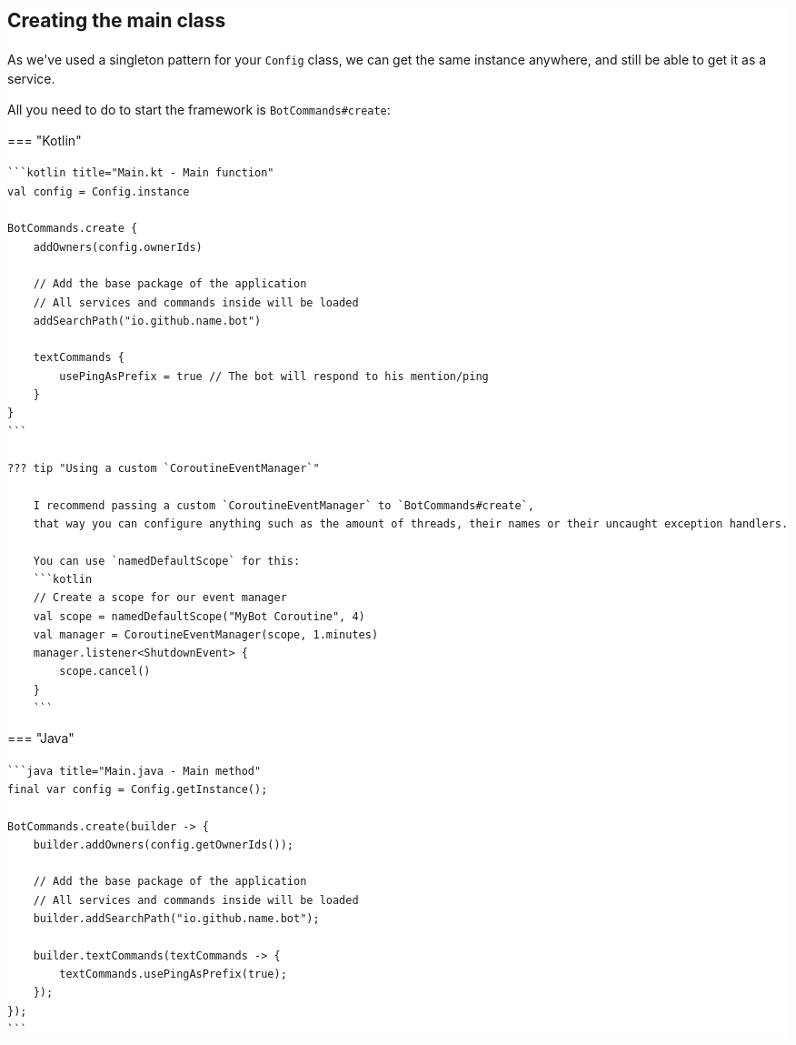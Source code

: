 ## Creating the main class

As we've used a singleton pattern for your `Config` class, we can get the same instance anywhere, 
and still be able to get it as a service.

All you need to do to start the framework is `BotCommands#create`:

=== "Kotlin"

    ```kotlin title="Main.kt - Main function"
    val config = Config.instance

    BotCommands.create {
        addOwners(config.ownerIds)

        // Add the base package of the application
        // All services and commands inside will be loaded
        addSearchPath("io.github.name.bot")

        textCommands {
            usePingAsPrefix = true // The bot will respond to his mention/ping
        }
    }    
    ```

    ??? tip "Using a custom `CoroutineEventManager`"

        I recommend passing a custom `CoroutineEventManager` to `BotCommands#create`,
        that way you can configure anything such as the amount of threads, their names or their uncaught exception handlers.

        You can use `namedDefaultScope` for this:
        ```kotlin
        // Create a scope for our event manager
        val scope = namedDefaultScope("MyBot Coroutine", 4)
        val manager = CoroutineEventManager(scope, 1.minutes)
        manager.listener<ShutdownEvent> {
            scope.cancel()
        }
        ```

=== "Java"

    ```java title="Main.java - Main method"
    final var config = Config.getInstance();

    BotCommands.create(builder -> {
        builder.addOwners(config.getOwnerIds());

        // Add the base package of the application
        // All services and commands inside will be loaded
        builder.addSearchPath("io.github.name.bot");

        builder.textCommands(textCommands -> {
            textCommands.usePingAsPrefix(true);
        });
    });
    ```
